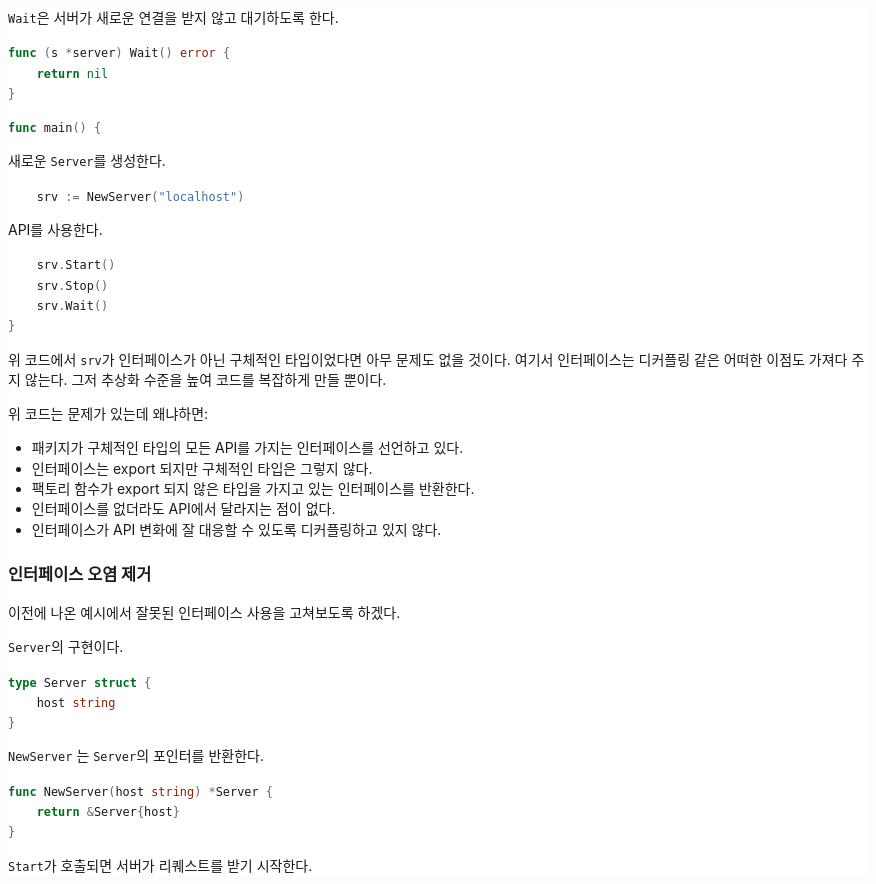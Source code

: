 `Wait`은 서버가 새로운 연결을 받지 않고 대기하도록 한다.

```go
func (s *server) Wait() error {
    return nil
}
```

```go
func main() {
```

새로운 `Server`를 생성한다.

```go
    srv := NewServer("localhost")
```

API를 사용한다.

```go
    srv.Start()
    srv.Stop()
    srv.Wait()
}
```

위 코드에서 `srv`가 인터페이스가 아닌 구체적인 타입이었다면 아무 문제도 없을 것이다. 여기서 인터페이스는 디커플링 같은 어떠한 이점도 가져다 주지 않는다. 그저 추상화 수준을 높여 코드를 복잡하게 만들 뿐이다.

위 코드는 문제가 있는데 왜냐하면:

* 패키지가 구체적인 타입의 모든 API를 가지는 인터페이스를 선언하고 있다.
* 인터페이스는 export 되지만 구체적인 타입은 그렇지 않다.
* 팩토리 함수가 export 되지 않은 타입을 가지고 있는 인터페이스를 반환한다.
* 인터페이스를 없더라도 API에서 달라지는 점이 없다.
* 인터페이스가 API 변화에 잘 대응할 수 있도록 디커플링하고 있지 않다.

### 인터페이스 오염 제거

이전에 나온 예시에서 잘못된 인터페이스 사용을 고쳐보도록 하겠다.

`Server`의 구현이다.

```go
type Server struct {
    host string
}
```

`NewServer` 는 `Server`의 포인터를 반환한다.

```go
func NewServer(host string) *Server {
    return &Server{host}
}
```

`Start`가 호출되면 서버가 리퀘스트를 받기 시작한다.
